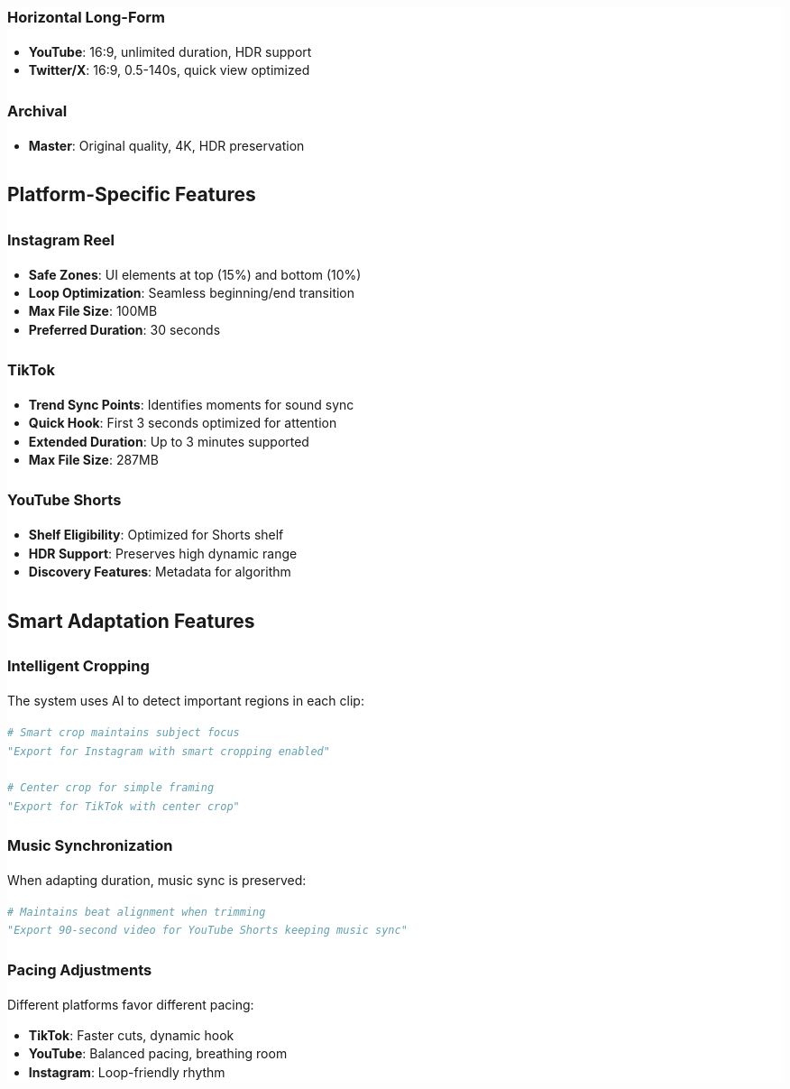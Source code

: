 ### Horizontal Long-Form
- **YouTube**: 16:9, unlimited duration, HDR support
- **Twitter/X**: 16:9, 0.5-140s, quick view optimized

### Archival
- **Master**: Original quality, 4K, HDR preservation

## Platform-Specific Features

### Instagram Reel
- **Safe Zones**: UI elements at top (15%) and bottom (10%)
- **Loop Optimization**: Seamless beginning/end transition
- **Max File Size**: 100MB
- **Preferred Duration**: 30 seconds

### TikTok
- **Trend Sync Points**: Identifies moments for sound sync
- **Quick Hook**: First 3 seconds optimized for attention
- **Extended Duration**: Up to 3 minutes supported
- **Max File Size**: 287MB

### YouTube Shorts
- **Shelf Eligibility**: Optimized for Shorts shelf
- **HDR Support**: Preserves high dynamic range
- **Discovery Features**: Metadata for algorithm

## Smart Adaptation Features

### Intelligent Cropping
The system uses AI to detect important regions in each clip:
```python
# Smart crop maintains subject focus
"Export for Instagram with smart cropping enabled"

# Center crop for simple framing
"Export for TikTok with center crop"
```

### Music Synchronization
When adapting duration, music sync is preserved:
```python
# Maintains beat alignment when trimming
"Export 90-second video for YouTube Shorts keeping music sync"
```

### Pacing Adjustments
Different platforms favor different pacing:
- **TikTok**: Faster cuts, dynamic hook
- **YouTube**: Balanced pacing, breathing room
- **Instagram**: Loop-friendly rhythm
